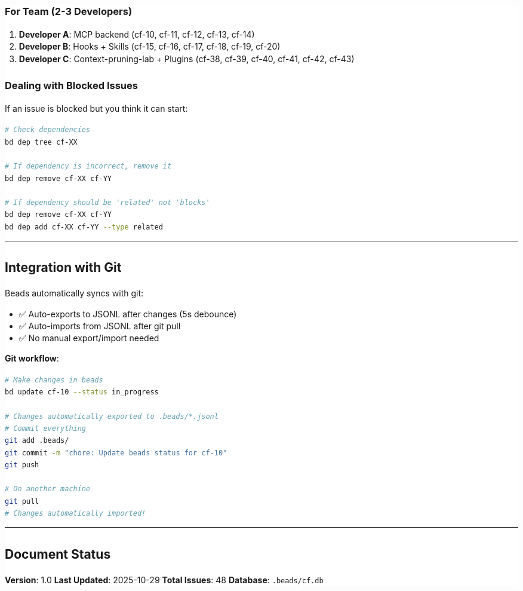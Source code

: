 ### For Team (2-3 Developers)
1. **Developer A**: MCP backend (cf-10, cf-11, cf-12, cf-13, cf-14)
2. **Developer B**: Hooks + Skills (cf-15, cf-16, cf-17, cf-18, cf-19, cf-20)
3. **Developer C**: Context-pruning-lab + Plugins (cf-38, cf-39, cf-40, cf-41, cf-42, cf-43)

### Dealing with Blocked Issues
If an issue is blocked but you think it can start:
```bash
# Check dependencies
bd dep tree cf-XX

# If dependency is incorrect, remove it
bd dep remove cf-XX cf-YY

# If dependency should be 'related' not 'blocks'
bd dep remove cf-XX cf-YY
bd dep add cf-XX cf-YY --type related
```

---

## Integration with Git

Beads automatically syncs with git:
- ✅ Auto-exports to JSONL after changes (5s debounce)
- ✅ Auto-imports from JSONL after git pull
- ✅ No manual export/import needed

**Git workflow**:
```bash
# Make changes in beads
bd update cf-10 --status in_progress

# Changes automatically exported to .beads/*.jsonl
# Commit everything
git add .beads/
git commit -m "chore: Update beads status for cf-10"
git push

# On another machine
git pull
# Changes automatically imported!
```

---

## Document Status

**Version**: 1.0
**Last Updated**: 2025-10-29
**Total Issues**: 48
**Database**: `.beads/cf.db`

